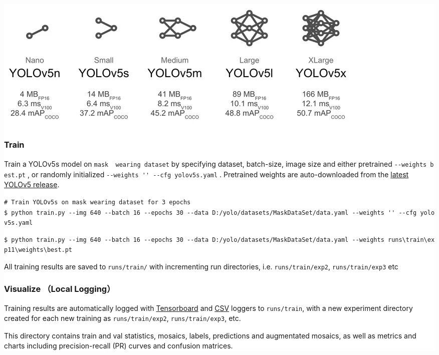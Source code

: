 ![YOLOv5 Models](images/ngcb1-166772737032337.webp)

### Train

Train a YOLOv5s model on `mask  wearing dataset` by specifying dataset, batch-size, image size and either pretrained `--weights best.pt` , or randomly initialized `--weights '' --cfg yolov5s.yaml` . Pretrained weights are auto-downloaded from the [latest YOLOv5 release](https://github.com/ultralytics/yolov5/releases).

```
# Train YOLOv5s on mask wearing dataset for 3 epochs
$ python train.py --img 640 --batch 16 --epochs 30 --data D:/yolo/datasets/MaskDataSet/data.yaml --weights '' --cfg yolov5s.yaml

```

```
$ python train.py --img 640 --batch 16 --epochs 30 --data D:/yolo/datasets/MaskDataSet/data.yaml --weights runs\train\exp11\weights\best.pt
```

All training results are saved to `runs/train/` with incrementing run directories, i.e. `runs/train/exp2`, `runs/train/exp3` etc

### Visualize （Local Logging）

Training results are automatically logged with [Tensorboard](https://www.tensorflow.org/tensorboard) and [CSV](https://github.com/ultralytics/yolov5/pull/4148) loggers to `runs/train`, with a new experiment directory created for each new training as `runs/train/exp2`, `runs/train/exp3`, etc.

This directory contains train and val statistics, mosaics, labels, predictions and augmentated mosaics, as well as metrics and charts including precision-recall (PR) curves and confusion matrices.
